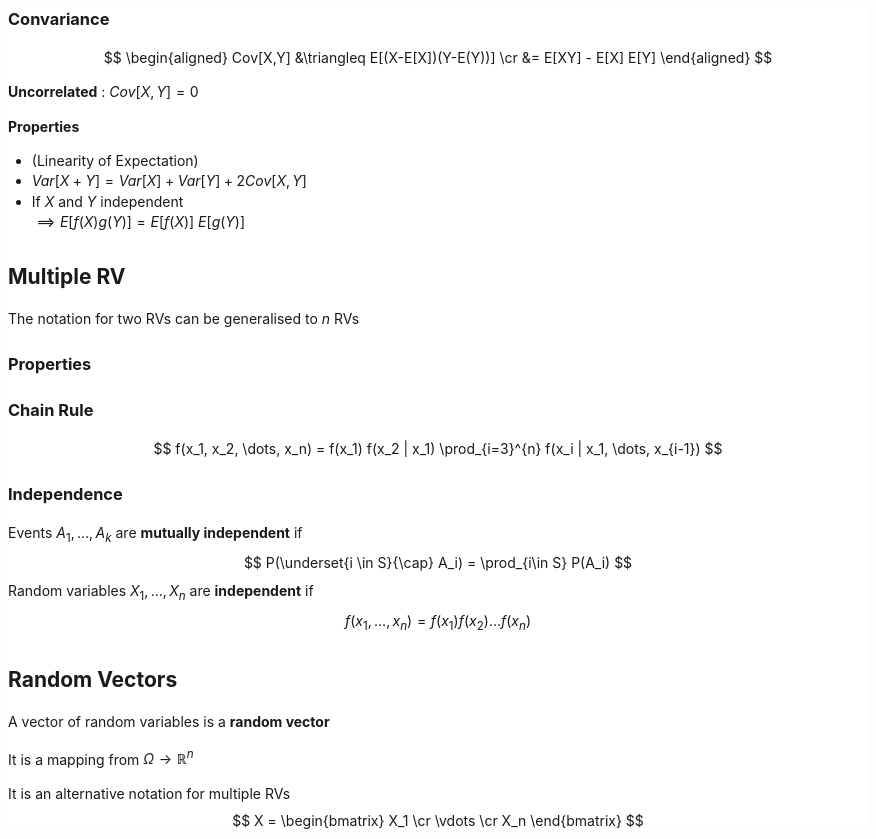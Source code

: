 ### Convariance

$$
\begin{aligned}
	Cov[X,Y] &\triangleq
	E[(X-E[X])(Y-E(Y))] \cr
	&= E[XY] - E[X] E[Y]
\end{aligned}
$$

**Uncorrelated** : $Cov[X,Y] = 0$

**Properties**

- (Linearity of Expectation)
- $Var[X+Y] = Var[ X ] + Var[Y] + 2 Cov[X,Y]$
- If $X$ and $Y$ independent \
  $\implies E[f(X)g(Y)] = E[f(X)]\ E[g(Y)]$



## Multiple RV

The notation for two RVs can be generalised to $n$ RVs

### Properties

### Chain Rule

$$
f(x_1, x_2, \dots, x_n) = 
f(x_1) f(x_2 | x_1)
\prod_{i=3}^{n} f(x_i | x_1, \dots, x_{i-1})
$$

### Independence

Events $A_1, \dots, A_k$ are **mutually independent** if
$$
P(\underset{i \in S}{\cap} A_i) = \prod_{i\in S} P(A_i)
$$
Random variables $X_1, \dots, X_n$ are **independent** if
$$
f(x_1, \dots, x_n) = f(x_1) f(x_2) \dots f(x_n)
$$


## Random Vectors

A vector of random variables is a **random vector**

It is a mapping from $\Omega \rightarrow \mathbb R^n$

It is an alternative notation for multiple RVs
$$
X = \begin{bmatrix}
X_1 \cr \vdots \cr X_n
\end{bmatrix}
$$
